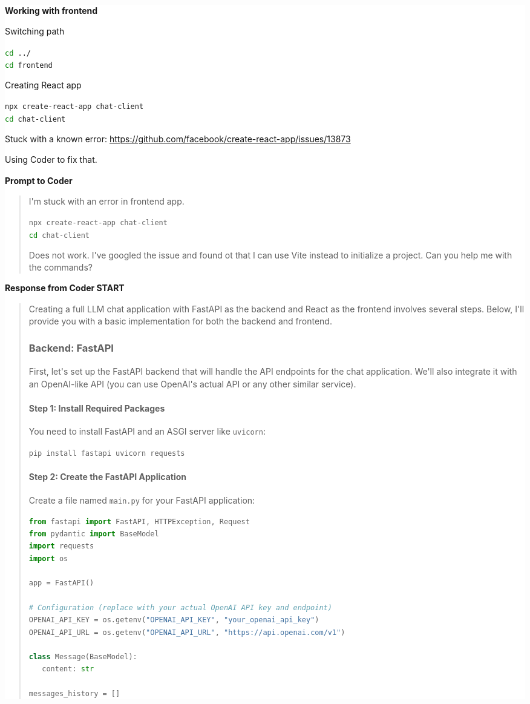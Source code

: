 
**Working with frontend**

Switching path

```bash
cd ../
cd frontend
```

Creating React app

```bash
npx create-react-app chat-client
cd chat-client
```

Stuck with a known error: https://github.com/facebook/create-react-app/issues/13873

Using Coder to fix that.

**Prompt to Coder**

>I'm stuck with an error in frontend app. 
>```bash
>npx create-react-app chat-client
>cd chat-client
>```
>Does not work. I've googled the issue and found ot that I can use Vite instead to initialize a project. Can you help me with the commands?

**Response from Coder START**

>Creating a full LLM chat application with FastAPI as the backend and React as the frontend involves several steps. Below, I'll provide you with a basic implementation for both the backend and frontend.
>
>### Backend: FastAPI
>
>First, let's set up the FastAPI backend that will handle the API endpoints for the chat application. We'll also integrate it with an OpenAI-like API (you can use OpenAI's actual API or any other similar service).
>
>#### Step 1: Install Required Packages
>You need to install FastAPI and an ASGI server like `uvicorn`:
>```bash
>pip install fastapi uvicorn requests
>```
>
>#### Step 2: Create the FastAPI Application
>
>Create a file named `main.py` for your FastAPI application:
>
>```python
>from fastapi import FastAPI, HTTPException, Request
>from pydantic import BaseModel
>import requests
>import os
>
>app = FastAPI()
>
># Configuration (replace with your actual OpenAI API key and endpoint)
>OPENAI_API_KEY = os.getenv("OPENAI_API_KEY", "your_openai_api_key")
>OPENAI_API_URL = os.getenv("OPENAI_API_URL", "https://api.openai.com/v1")
>
>class Message(BaseModel):
>    content: str
>
>messages_history = []
